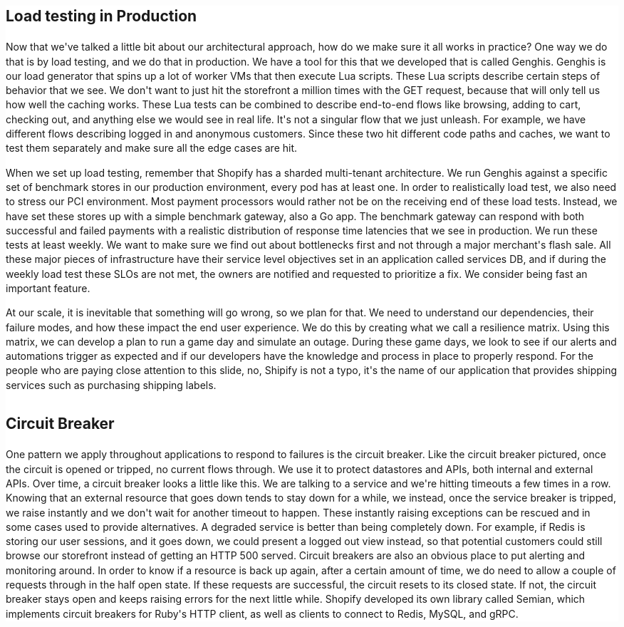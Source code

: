 ## Load testing in Production

Now that we've talked a little bit about our architectural approach, how do we make sure it all works in practice? One way we do that is by load testing, and we do that in production. We have a tool for this that we developed that is called Genghis. Genghis is our load generator that spins up a lot of worker VMs that then execute Lua scripts. These Lua scripts describe certain steps of behavior that we see. We don't want to just hit the storefront a million times with the GET request, because that will only tell us how well the caching works. These Lua tests can be combined to describe end-to-end flows like browsing, adding to cart, checking out, and anything else we would see in real life. It's not a singular flow that we just unleash. For example, we have different flows describing logged in and anonymous customers. Since these two hit different code paths and caches, we want to test them separately and make sure all the edge cases are hit.

When we set up load testing, remember that Shopify has a sharded multi-tenant architecture. We run Genghis against a specific set of benchmark stores in our production environment, every pod has at least one. In order to realistically load test, we also need to stress our PCI environment. Most payment processors would rather not be on the receiving end of these load tests. Instead, we have set these stores up with a simple benchmark gateway, also a Go app. The benchmark gateway can respond with both successful and failed payments with a realistic distribution of response time latencies that we see in production. We run these tests at least weekly. We want to make sure we find out about bottlenecks first and not through a major merchant's flash sale. All these major pieces of infrastructure have their service level objectives set in an application called services DB, and if during the weekly load test these SLOs are not met, the owners are notified and requested to prioritize a fix. We consider being fast an important feature.

At our scale, it is inevitable that something will go wrong, so we plan for that. We need to understand our dependencies, their failure modes, and how these impact the end user experience. We do this by creating what we call a resilience matrix. Using this matrix, we can develop a plan to run a game day and simulate an outage. During these game days, we look to see if our alerts and automations trigger as expected and if our developers have the knowledge and process in place to properly respond. For the people who are paying close attention to this slide, no, Shipify is not a typo, it's the name of our application that provides shipping services such as purchasing shipping labels.

## Circuit Breaker

One pattern we apply throughout applications to respond to failures is the circuit breaker. Like the circuit breaker pictured, once the circuit is opened or tripped, no current flows through. We use it to protect datastores and APIs, both internal and external APIs. Over time, a circuit breaker looks a little like this. We are talking to a service and we're hitting timeouts a few times in a row. Knowing that an external resource that goes down tends to stay down for a while, we instead, once the service breaker is tripped, we raise instantly and we don't wait for another timeout to happen. These instantly raising exceptions can be rescued and in some cases used to provide alternatives. A degraded service is better than being completely down. For example, if Redis is storing our user sessions, and it goes down, we could present a logged out view instead, so that potential customers could still browse our storefront instead of getting an HTTP 500 served. Circuit breakers are also an obvious place to put alerting and monitoring around. In order to know if a resource is back up again, after a certain amount of time, we do need to allow a couple of requests through in the half open state. If these requests are successful, the circuit resets to its closed state. If not, the circuit breaker stays open and keeps raising errors for the next little while. Shopify developed its own library called Semian, which implements circuit breakers for Ruby's HTTP client, as well as clients to connect to Redis, MySQL, and gRPC.
